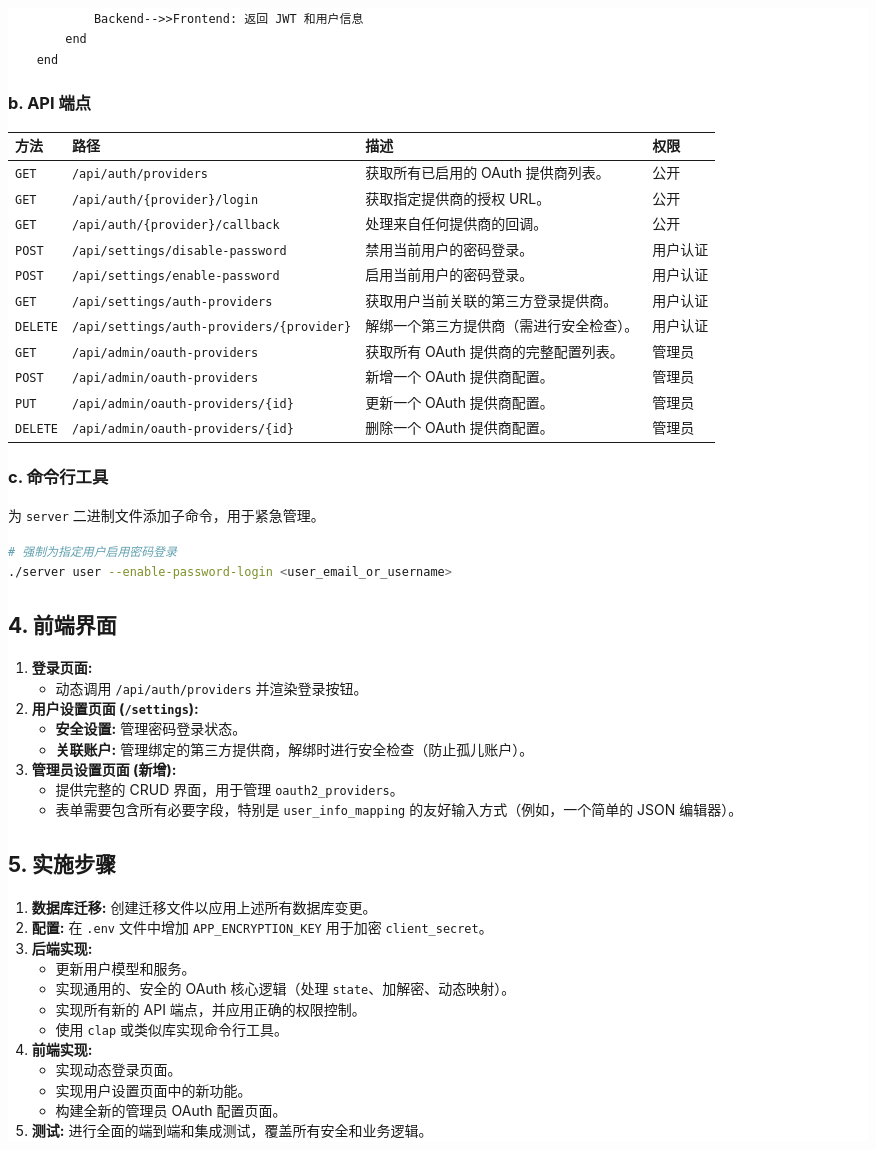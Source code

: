 ```mermaid
            Backend-->>Frontend: 返回 JWT 和用户信息
        end
    end
```

### b. API 端点

| 方法   | 路径                               | 描述                                                               | 权限     |
| :----- | :--------------------------------- | :----------------------------------------------------------------- | :------- |
| `GET`  | `/api/auth/providers`              | 获取所有已启用的 OAuth 提供商列表。                                | 公开     |
| `GET`  | `/api/auth/{provider}/login`       | 获取指定提供商的授权 URL。                                         | 公开     |
| `GET`  | `/api/auth/{provider}/callback`    | 处理来自任何提供商的回调。                                         | 公开     |
| `POST` | `/api/settings/disable-password`   | 禁用当前用户的密码登录。                                           | 用户认证 |
| `POST` | `/api/settings/enable-password`    | 启用当前用户的密码登录。                                           | 用户认证 |
| `GET`  | `/api/settings/auth-providers`     | 获取用户当前关联的第三方登录提供商。                               | 用户认证 |
| `DELETE`| `/api/settings/auth-providers/{provider}` | 解绑一个第三方提供商（需进行安全检查）。                       | 用户认证 |
| `GET`  | `/api/admin/oauth-providers`       | 获取所有 OAuth 提供商的完整配置列表。                              | 管理员   |
| `POST` | `/api/admin/oauth-providers`       | 新增一个 OAuth 提供商配置。                                        | 管理员   |
| `PUT`  | `/api/admin/oauth-providers/{id}`  | 更新一个 OAuth 提供商配置。                                        | 管理员   |
| `DELETE`| `/api/admin/oauth-providers/{id}` | 删除一个 OAuth 提供商配置。                                        | 管理员   |

### c. 命令行工具

为 `server` 二进制文件添加子命令，用于紧急管理。

```bash
# 强制为指定用户启用密码登录
./server user --enable-password-login <user_email_or_username>
```

## 4. 前端界面

1.  **登录页面:**
    *   动态调用 `/api/auth/providers` 并渲染登录按钮。
2.  **用户设置页面 (`/settings`):**
    *   **安全设置:** 管理密码登录状态。
    *   **关联账户:** 管理绑定的第三方提供商，解绑时进行安全检查（防止孤儿账户）。
3.  **管理员设置页面 (新增):**
    *   提供完整的 CRUD 界面，用于管理 `oauth2_providers`。
    *   表单需要包含所有必要字段，特别是 `user_info_mapping` 的友好输入方式（例如，一个简单的 JSON 编辑器）。

## 5. 实施步骤

1.  **数据库迁移:** 创建迁移文件以应用上述所有数据库变更。
2.  **配置:** 在 `.env` 文件中增加 `APP_ENCRYPTION_KEY` 用于加密 `client_secret`。
3.  **后端实现:**
    *   更新用户模型和服务。
    *   实现通用的、安全的 OAuth 核心逻辑（处理 `state`、加解密、动态映射）。
    *   实现所有新的 API 端点，并应用正确的权限控制。
    *   使用 `clap` 或类似库实现命令行工具。
4.  **前端实现:**
    *   实现动态登录页面。
    *   实现用户设置页面中的新功能。
    *   构建全新的管理员 OAuth 配置页面。
5.  **测试:** 进行全面的端到端和集成测试，覆盖所有安全和业务逻辑。